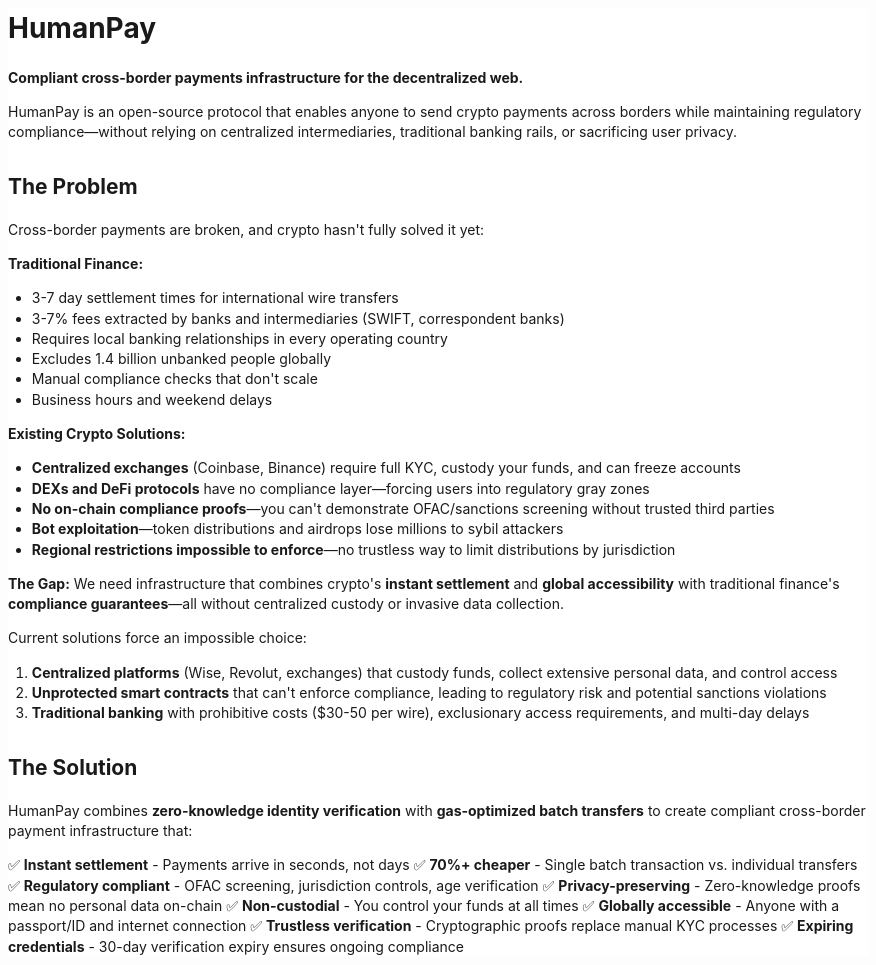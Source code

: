 # HumanPay

**Compliant cross-border payments infrastructure for the decentralized web.**

HumanPay is an open-source protocol that enables anyone to send crypto payments across borders while maintaining regulatory compliance—without relying on centralized intermediaries, traditional banking rails, or sacrificing user privacy.

## The Problem

Cross-border payments are broken, and crypto hasn't fully solved it yet:

**Traditional Finance:**

- 3-7 day settlement times for international wire transfers
- 3-7% fees extracted by banks and intermediaries (SWIFT, correspondent banks)
- Requires local banking relationships in every operating country
- Excludes 1.4 billion unbanked people globally
- Manual compliance checks that don't scale
- Business hours and weekend delays

**Existing Crypto Solutions:**

- **Centralized exchanges** (Coinbase, Binance) require full KYC, custody your funds, and can freeze accounts
- **DEXs and DeFi protocols** have no compliance layer—forcing users into regulatory gray zones
- **No on-chain compliance proofs**—you can't demonstrate OFAC/sanctions screening without trusted third parties
- **Bot exploitation**—token distributions and airdrops lose millions to sybil attackers
- **Regional restrictions impossible to enforce**—no trustless way to limit distributions by jurisdiction

**The Gap:** We need infrastructure that combines crypto's **instant settlement** and **global accessibility** with traditional finance's **compliance guarantees**—all without centralized custody or invasive data collection.

Current solutions force an impossible choice:

1. **Centralized platforms** (Wise, Revolut, exchanges) that custody funds, collect extensive personal data, and control access
2. **Unprotected smart contracts** that can't enforce compliance, leading to regulatory risk and potential sanctions violations
3. **Traditional banking** with prohibitive costs ($30-50 per wire), exclusionary access requirements, and multi-day delays

## The Solution

HumanPay combines **zero-knowledge identity verification** with **gas-optimized batch transfers** to create compliant cross-border payment infrastructure that:

✅ **Instant settlement** - Payments arrive in seconds, not days
✅ **70%+ cheaper** - Single batch transaction vs. individual transfers
✅ **Regulatory compliant** - OFAC screening, jurisdiction controls, age verification
✅ **Privacy-preserving** - Zero-knowledge proofs mean no personal data on-chain
✅ **Non-custodial** - You control your funds at all times
✅ **Globally accessible** - Anyone with a passport/ID and internet connection
✅ **Trustless verification** - Cryptographic proofs replace manual KYC processes
✅ **Expiring credentials** - 30-day verification expiry ensures ongoing compliance
